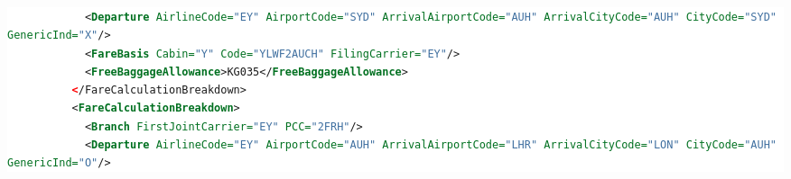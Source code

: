 ```XML
            <Departure AirlineCode="EY" AirportCode="SYD" ArrivalAirportCode="AUH" ArrivalCityCode="AUH" CityCode="SYD" GenericInd="X"/>
            <FareBasis Cabin="Y" Code="YLWF2AUCH" FilingCarrier="EY"/>
            <FreeBaggageAllowance>KG035</FreeBaggageAllowance>
          </FareCalculationBreakdown>
          <FareCalculationBreakdown>
            <Branch FirstJointCarrier="EY" PCC="2FRH"/>
            <Departure AirlineCode="EY" AirportCode="AUH" ArrivalAirportCode="LHR" ArrivalCityCode="LON" CityCode="AUH" GenericInd="O"/>
